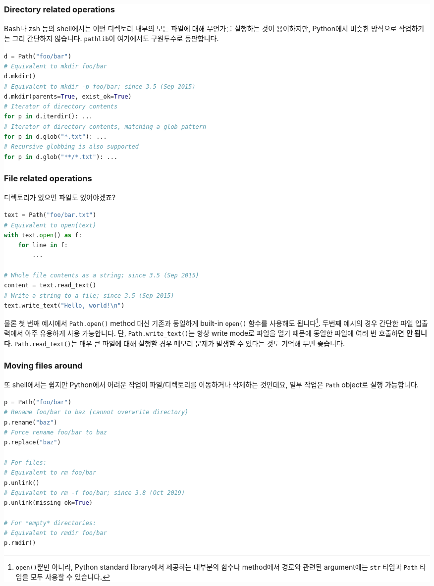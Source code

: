 ### Directory related operations

Bash나 zsh 등의 shell에서는 어떤 디렉토리 내부의 모든 파일에 대해 무언가를 실행하는 것이 용이하지만, Python에서 비슷한 방식으로 작업하기는 그리 간단하지 않습니다. `pathlib`이 여기에서도 구원투수로 등판합니다.

```python
d = Path("foo/bar")
# Equivalent to mkdir foo/bar
d.mkdir()
# Equivalent to mkdir -p foo/bar; since 3.5 (Sep 2015)
d.mkdir(parents=True, exist_ok=True)
# Iterator of directory contents
for p in d.iterdir(): ...
# Iterator of directory contents, matching a glob pattern
for p in d.glob("*.txt"): ...
# Recursive globbing is also supported
for p in d.glob("**/*.txt"): ...
```

### File related operations

디렉토리가 있으면 파일도 있어야겠죠?

```python
text = Path("foo/bar.txt")
# Equivalent to open(text)
with text.open() as f:
    for line in f:
        ...

# Whole file contents as a string; since 3.5 (Sep 2015)
content = text.read_text()
# Write a string to a file; since 3.5 (Sep 2015)
text.write_text("Hello, world!\n")
```

물론 첫 번째 예시에서 `Path.open()` method 대신 기존과 동일하게 built-in `open()` 함수를 사용해도 됩니다[^2]. 두번째 예시의 경우 간단한 파일 입출력에서 아주 유용하게 사용 가능합니다. 단, `Path.write_text()`는 항상 write mode로 파일을 열기 때문에 동일한 파일에 여러 번 호출하면 **안 됩니다**. `Path.read_text()`는 매우 큰 파일에 대해 실행할 경우 메모리 문제가 발생할 수 있다는 것도 기억해 두면 좋습니다.

[^2]: `open()`뿐만 아니라, Python standard library에서 제공하는 대부분의 함수나 method에서 경로와 관련된 argument에는 `str` 타입과 `Path` 타입을 모두 사용할 수 있습니다.

### Moving files around

또 shell에서는 쉽지만 Python에서 어려운 작업이 파일/디렉토리를 이동하거나 삭제하는 것인데요, 일부 작업은 `Path` object로 실행 가능합니다.

```python
p = Path("foo/bar")
# Rename foo/bar to baz (cannot overwrite directory)
p.rename("baz")
# Force rename foo/bar to baz
p.replace("baz")

# For files:
# Equivalent to rm foo/bar
p.unlink()
# Equivalent to rm -f foo/bar; since 3.8 (Oct 2019)
p.unlink(missing_ok=True)

# For *empty* directories:
# Equivalent to rmdir foo/bar
p.rmdir()
```


[^1]: Since Python 3.4 (Mar 2014)
[^3]: 리눅스에서 `/usr` 디렉토리는 과장 좀 보태면 윈도의 `C` 드라이브와 비슷한 역할을 합니다. 전부 날려먹었으니 시스템이 통으로 망가지고 ~~가정이 무너지고 사회가 무너지고~~ 부팅이 안 되는건 당연하겠죠?